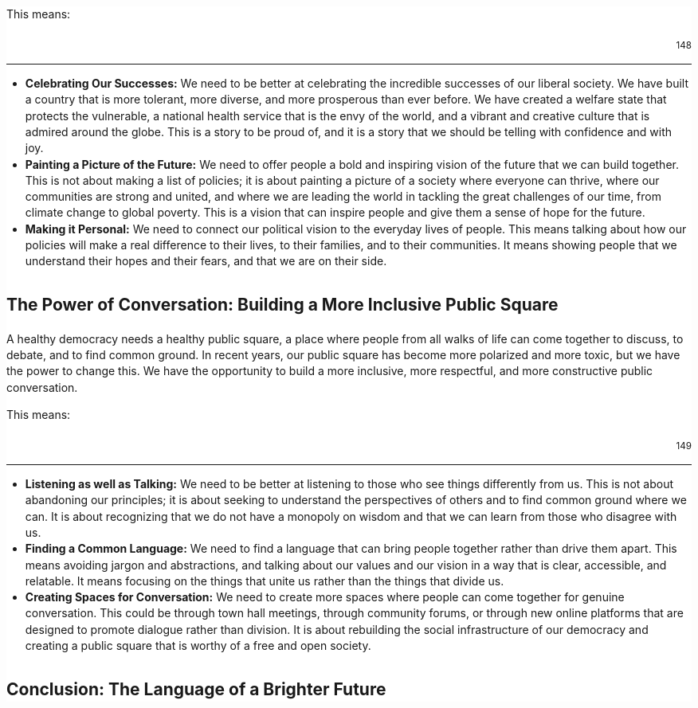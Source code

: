 This means:

<div align="right"><sub>148</sub></div>
<div style="page-break-after: always;"></div>

---

*   **Celebrating Our Successes:** We need to be better at celebrating the incredible successes of our liberal society. We have built a country that is more tolerant, more diverse, and more prosperous than ever before. We have created a welfare state that protects the vulnerable, a national health service that is the envy of the world, and a vibrant and creative culture that is admired around the globe. This is a story to be proud of, and it is a story that we should be telling with confidence and with joy.
*   **Painting a Picture of the Future:** We need to offer people a bold and inspiring vision of the future that we can build together. This is not about making a list of policies; it is about painting a picture of a society where everyone can thrive, where our communities are strong and united, and where we are leading the world in tackling the great challenges of our time, from climate change to global poverty. This is a vision that can inspire people and give them a sense of hope for the future.
*   **Making it Personal:** We need to connect our political vision to the everyday lives of people. This means talking about how our policies will make a real difference to their lives, to their families, and to their communities. It means showing people that we understand their hopes and their fears, and that we are on their side.

## The Power of Conversation: Building a More Inclusive Public Square

A healthy democracy needs a healthy public square, a place where people from all walks of life can come together to discuss, to debate, and to find common ground. In recent years, our public square has become more polarized and more toxic, but we have the power to change this. We have the opportunity to build a more inclusive, more respectful, and more constructive public conversation.

This means:

<div align="right"><sub>149</sub></div>
<div style="page-break-after: always;"></div>

---

*   **Listening as well as Talking:** We need to be better at listening to those who see things differently from us. This is not about abandoning our principles; it is about seeking to understand the perspectives of others and to find common ground where we can. It is about recognizing that we do not have a monopoly on wisdom and that we can learn from those who disagree with us.
*   **Finding a Common Language:** We need to find a language that can bring people together rather than drive them apart. This means avoiding jargon and abstractions, and talking about our values and our vision in a way that is clear, accessible, and relatable. It means focusing on the things that unite us rather than the things that divide us.
*   **Creating Spaces for Conversation:** We need to create more spaces where people can come together for genuine conversation. This could be through town hall meetings, through community forums, or through new online platforms that are designed to promote dialogue rather than division. It is about rebuilding the social infrastructure of our democracy and creating a public square that is worthy of a free and open society.

## Conclusion: The Language of a Brighter Future
